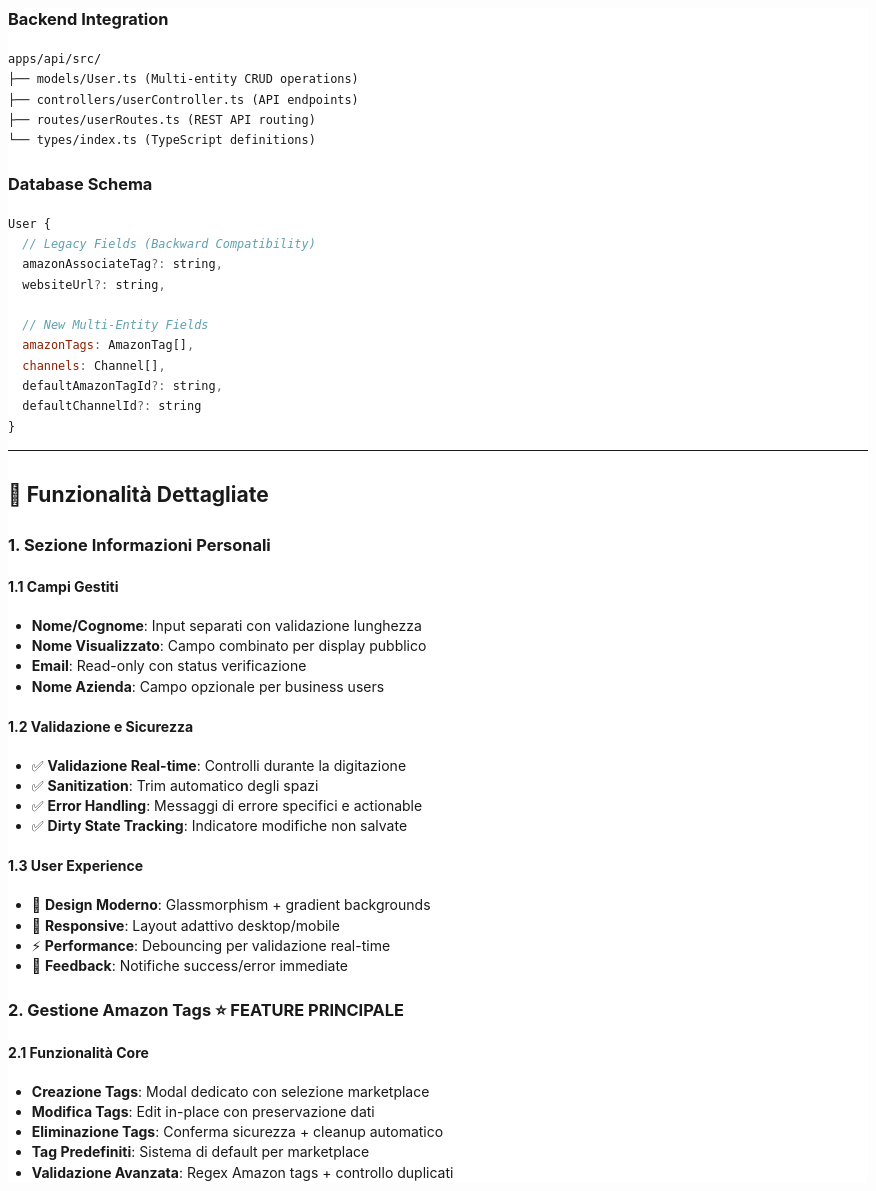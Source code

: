 ### Backend Integration
```
apps/api/src/
├── models/User.ts (Multi-entity CRUD operations)
├── controllers/userController.ts (API endpoints)
├── routes/userRoutes.ts (REST API routing)
└── types/index.ts (TypeScript definitions)
```

### Database Schema
```javascript
User {
  // Legacy Fields (Backward Compatibility)
  amazonAssociateTag?: string,
  websiteUrl?: string,
  
  // New Multi-Entity Fields
  amazonTags: AmazonTag[],
  channels: Channel[],
  defaultAmazonTagId?: string,
  defaultChannelId?: string
}
```

---

## 🔧 Funzionalità Dettagliate

### 1. **Sezione Informazioni Personali**

#### 1.1 Campi Gestiti
- **Nome/Cognome**: Input separati con validazione lunghezza
- **Nome Visualizzato**: Campo combinato per display pubblico
- **Email**: Read-only con status verificazione
- **Nome Azienda**: Campo opzionale per business users

#### 1.2 Validazione e Sicurezza
- ✅ **Validazione Real-time**: Controlli durante la digitazione
- ✅ **Sanitization**: Trim automatico degli spazi
- ✅ **Error Handling**: Messaggi di errore specifici e actionable
- ✅ **Dirty State Tracking**: Indicatore modifiche non salvate

#### 1.3 User Experience
- 🎨 **Design Moderno**: Glassmorphism + gradient backgrounds
- 📱 **Responsive**: Layout adattivo desktop/mobile
- ⚡ **Performance**: Debouncing per validazione real-time
- 🔔 **Feedback**: Notifiche success/error immediate

### 2. **Gestione Amazon Tags** ⭐ **FEATURE PRINCIPALE**

#### 2.1 Funzionalità Core
- **Creazione Tags**: Modal dedicato con selezione marketplace
- **Modifica Tags**: Edit in-place con preservazione dati
- **Eliminazione Tags**: Conferma sicurezza + cleanup automatico
- **Tag Predefiniti**: Sistema di default per marketplace
- **Validazione Avanzata**: Regex Amazon tags + controllo duplicati
